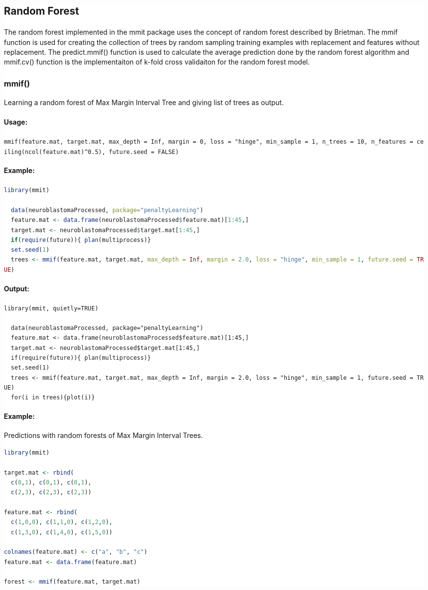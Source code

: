 ## Random Forest

The random forest implemented in the mmit package uses the concept of random forest described by Brietman.
The mmif function is used for creating the collection of trees by random sampling training examples with replacement and features without replacement. The predict.mmif() function is used to calculate the average prediction done by the random forest algorithm and mmif.cv() function is the implementaiton of k-fold cross validaiton for the random forest model.

### mmif()
  
Learning a random forest of Max Margin Interval Tree and giving list of trees as output.
  
#### Usage:

`mmif(feature.mat, target.mat, max_depth = Inf, margin = 0, loss = "hinge",
min_sample = 1, n_trees = 10,
n_features = ceiling(ncol(feature.mat)^0.5), future.seed = FALSE)`
  
#### Example:

```R
library(mmit)

  data(neuroblastomaProcessed, package="penaltyLearning")
  feature.mat <- data.frame(neuroblastomaProcessed$feature.mat)[1:45,]
  target.mat <- neuroblastomaProcessed$target.mat[1:45,]
  if(require(future)){ plan(multiprocess)}
  set.seed(1)
  trees <- mmif(feature.mat, target.mat, max_depth = Inf, margin = 2.0, loss = "hinge", min_sample = 1, future.seed = TRUE)
```

#### Output:
```{r mmif, fig.width=6, fig.height=4, echo=FALSE}
library(mmit, quietly=TRUE)

  data(neuroblastomaProcessed, package="penaltyLearning")
  feature.mat <- data.frame(neuroblastomaProcessed$feature.mat)[1:45,]
  target.mat <- neuroblastomaProcessed$target.mat[1:45,]
  if(require(future)){ plan(multiprocess)}
  set.seed(1)
  trees <- mmif(feature.mat, target.mat, max_depth = Inf, margin = 2.0, loss = "hinge", min_sample = 1, future.seed = TRUE)
  for(i in trees){plot(i)}
```

#### Example:

Predictions with random forests of Max Margin Interval Trees. 

```R
library(mmit)

target.mat <- rbind(
  c(0,1), c(0,1), c(0,1),
  c(2,3), c(2,3), c(2,3))

feature.mat <- rbind(
  c(1,0,0), c(1,1,0), c(1,2,0),
  c(1,3,0), c(1,4,0), c(1,5,0))

colnames(feature.mat) <- c("a", "b", "c")
feature.mat <- data.frame(feature.mat)

forest <- mmif(feature.mat, target.mat)
```